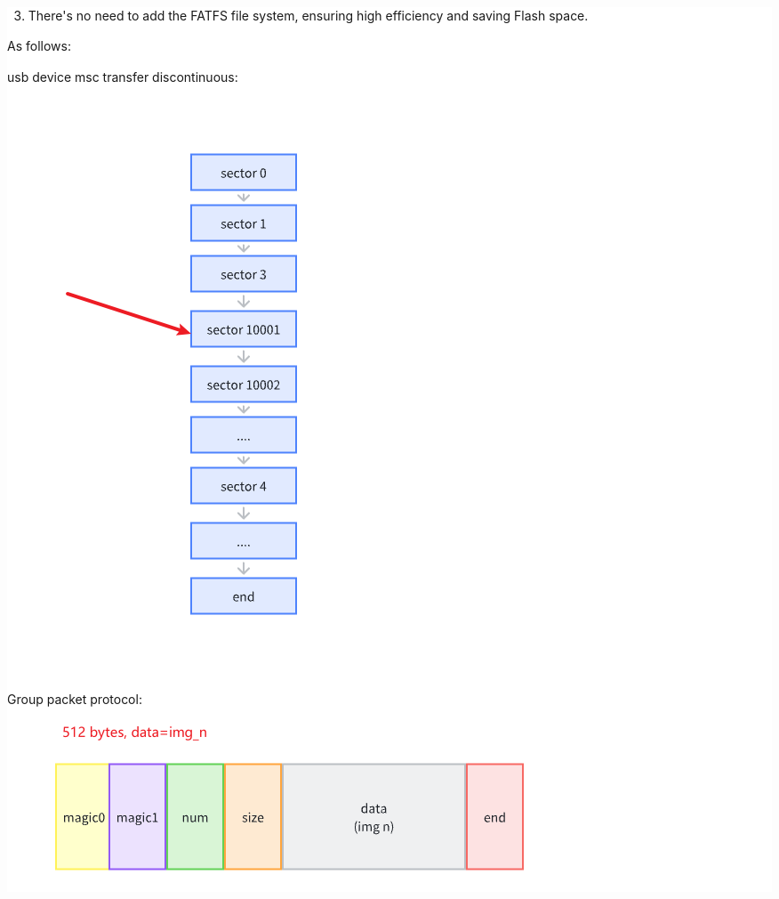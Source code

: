  3. There's no need to add the FATFS file system, ensuring high efficiency and saving Flash space.

As follows:

usb device msc transfer discontinuous:

![usb_device_sec1](doc/api/assets/usb_device_sec1.png)

Group packet protocol:

![usb_device_sec2](doc/api/assets/usb_device_sec2.png)
